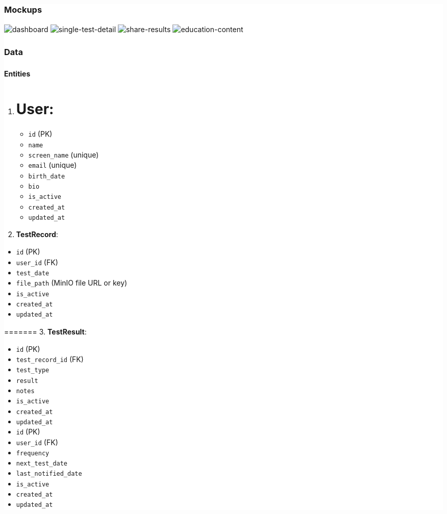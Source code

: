 ### Mockups

![dashboard](https://github.com/user-attachments/assets/12ac61b7-404b-4904-b0a7-ac5acfc3260c)
![single-test-detail](https://github.com/user-attachments/assets/d24dd61b-dd2b-4a15-8653-56fcfaad8b43)
![share-results](https://github.com/user-attachments/assets/c949854b-68cb-4d9e-b371-e98d68504d75)
![education-content](https://github.com/user-attachments/assets/ff57bb25-33b4-48ae-a3b8-f898cb0c0939)

### Data

#### **Entities**

1. # **User**:

   - `id` (PK)
   - `name`
   - `screen_name` (unique)
   - `email` (unique)
   - `birth_date`
   - `bio`
   - `is_active`
   - `created_at`
   - `updated_at`

2. **TestRecord**:

- `id` (PK)
- `user_id` (FK)
- `test_date`
- `file_path` (MinIO file URL or key)
- `is_active`
- `created_at`
- `updated_at`

======= 3. **TestResult**:

- `id` (PK)
- `test_record_id` (FK)
- `test_type`
- `result`
- `notes`
- `is_active`
- `created_at`
- `updated_at`
- `id` (PK)
- `user_id` (FK)
- `frequency`
- `next_test_date`
- `last_notified_date`
- `is_active`
- `created_at`
- `updated_at`
